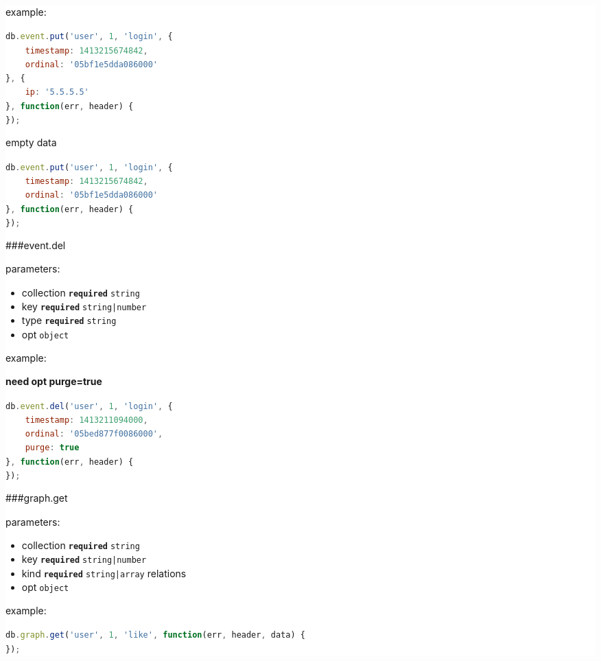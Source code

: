 example:

```js
db.event.put('user', 1, 'login', {
    timestamp: 1413215674842,
    ordinal: '05bf1e5dda086000'
}, {
    ip: '5.5.5.5'
}, function(err, header) {
});
```

empty data
```js
db.event.put('user', 1, 'login', {
    timestamp: 1413215674842,
    ordinal: '05bf1e5dda086000'
}, function(err, header) {
});
```

###event.del

parameters:

* collection **``required``** ``string``
* key **``required``** ``string|number``
* type **``required``** ``string``
* opt ``object``

example:

**need opt purge=true**

```js
db.event.del('user', 1, 'login', {
    timestamp: 1413211094000,
    ordinal: '05bed877f0086000',
    purge: true
}, function(err, header) {
});
```

###graph.get

parameters:

* collection **``required``** ``string``
* key **``required``** ``string|number``
* kind **``required``** ``string|array`` relations
* opt ``object``

example:

```js
db.graph.get('user', 1, 'like', function(err, header, data) {
});
```
